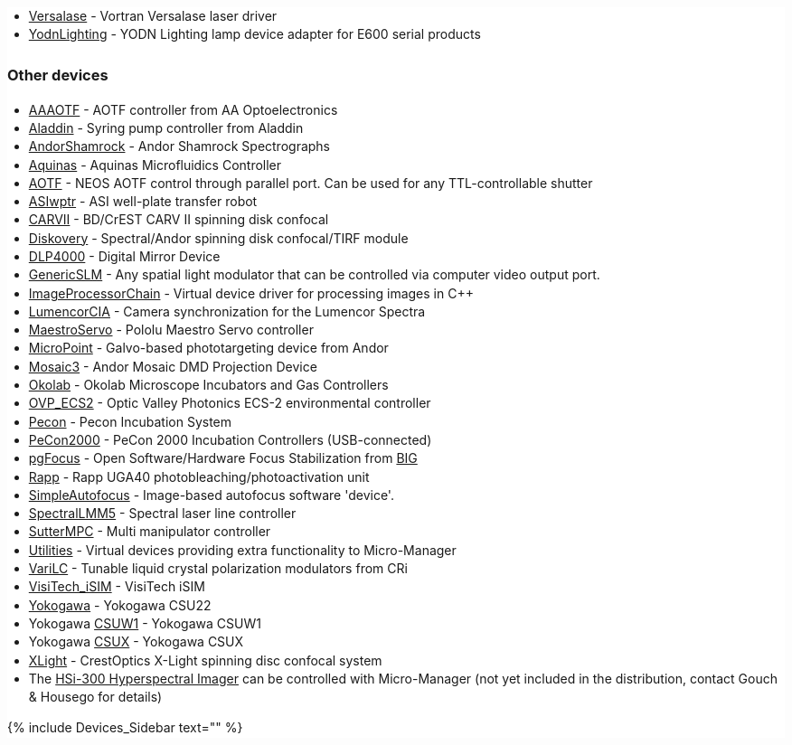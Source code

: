   - [Versalase](Versalase "wikilink") - Vortran Versalase laser driver
  - [YodnLighting](YodnLighting "wikilink") - YODN Lighting lamp device
    adapter for E600 serial products

### Other devices

  - [AAAOTF](AAAOTF "wikilink") - AOTF controller from AA
    Optoelectronics
  - [Aladdin](Aladdin "wikilink") - Syring pump controller from Aladdin
  - [AndorShamrock](AndorShamrock "wikilink") - Andor Shamrock
    Spectrographs
  - [Aquinas](Aquinas "wikilink") - Aquinas Microfluidics Controller
  - [AOTF](Neos "wikilink") - NEOS AOTF control through parallel port.
    Can be used for any TTL-controllable shutter
  - [ASIwptr](ASIwptr "wikilink") - ASI well-plate transfer robot
  - [CARVII](CARVII "wikilink") - BD/CrEST CARV II spinning disk
    confocal
  - [Diskovery](Diskovery "wikilink") - Spectral/Andor spinning disk
    confocal/TIRF module
  - [DLP4000](DLP4000 "wikilink") - Digital Mirror Device
  - [GenericSLM](GenericSLM "wikilink") - Any spatial light modulator
    that can be controlled via computer video output port.
  - [ImageProcessorChain](ImageProcessorChain "wikilink") - Virtual
    device driver for processing images in C++
  - [LumencorCIA](LumencorCIA "wikilink") - Camera synchronization for
    the Lumencor Spectra
  - [MaestroServo](MaestroServo "wikilink") - Pololu Maestro Servo
    controller
  - [MicroPoint](MicroPoint "wikilink") - Galvo-based phototargeting
    device from Andor
  - [Mosaic3](Mosaic3 "wikilink") - Andor Mosaic DMD Projection Device
  - [Okolab](Okolab "wikilink") - Okolab Microscope Incubators and Gas
    Controllers
  - [OVP\_ECS2](OVP_ECS2 "wikilink") - Optic Valley Photonics ECS-2
    environmental controller
  - [Pecon](Pecon "wikilink") - Pecon Incubation System
  - [PeCon2000](PeCon2000 "wikilink") - PeCon 2000 Incubation
    Controllers (USB-connected)
  - [pgFocus](pgFocus "wikilink") - Open Software/Hardware Focus
    Stabilization from [BIG](http://big.umassmed.edu)
  - [Rapp](Rapp "wikilink") - Rapp UGA40 photobleaching/photoactivation
    unit
  - [SimpleAutofocus](SimpleAutofocus "wikilink") - Image-based
    autofocus software 'device'.
  - [SpectralLMM5](SpectralLMM5 "wikilink") - Spectral laser line
    controller
  - [SutterMPC](SutterMPC "wikilink") - Multi manipulator controller
  - [Utilities](Utilities "wikilink") - Virtual devices providing extra
    functionality to Micro-Manager
  - [VariLC](VariLC "wikilink") - Tunable liquid crystal polarization
    modulators from CRi
  - [VisiTech\_iSIM](VisiTech_iSIM "wikilink") - VisiTech iSIM
  - [Yokogawa](Yokogawa "wikilink") - Yokogawa CSU22
  - Yokogawa [CSUW1](CSUW1 "wikilink") - Yokogawa CSUW1
  - Yokogawa [CSUX](CSUX "wikilink") - Yokogawa CSUX
  - [XLight](XLight "wikilink") - CrestOptics X-Light spinning disc
    confocal system
  - The [HSi-300 Hyperspectral
    Imager](http://goochandhousego.com/product/hsi-300-hyperspectral-imaging-system/)
    can be controlled with Micro-Manager (not yet included in the
    distribution, contact Gouch & Housego for details)

{% include Devices_Sidebar text="" %}
